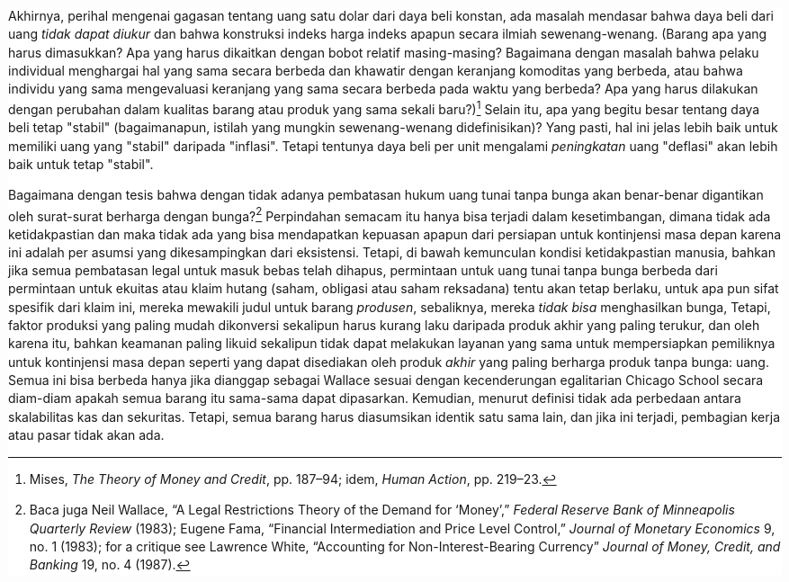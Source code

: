Akhirnya, perihal mengenai gagasan tentang uang satu dolar dari daya beli konstan, ada masalah mendasar bahwa daya beli dari uang *tidak dapat diukur* dan bahwa konstruksi indeks harga indeks apapun secara ilmiah sewenang-wenang. (Barang apa yang harus dimasukkan? Apa yang harus dikaitkan dengan bobot relatif masing-masing? Bagaimana dengan masalah bahwa pelaku individual menghargai hal yang sama secara berbeda dan khawatir dengan keranjang komoditas yang berbeda, atau bahwa individu yang sama mengevaluasi keranjang yang sama secara berbeda pada waktu yang berbeda? Apa yang harus dilakukan dengan perubahan dalam kualitas barang atau produk yang sama sekali baru?)[^7] Selain itu, apa yang begitu besar tentang daya beli tetap "stabil" (bagaimanapun, istilah yang mungkin sewenang-wenang didefinisikan)? Yang pasti, hal ini jelas lebih baik untuk memiliki uang yang "stabil" daripada "inflasi". Tetapi tentunya daya beli per unit mengalami *peningkatan* uang "deflasi" akan lebih baik untuk tetap "stabil".

Bagaimana dengan tesis bahwa dengan tidak adanya pembatasan hukum uang tunai tanpa bunga akan benar-benar digantikan oleh surat-surat berharga dengan bunga?[^8] Perpindahan semacam itu hanya bisa terjadi dalam kesetimbangan, dimana tidak ada ketidakpastian dan maka tidak ada yang bisa mendapatkan kepuasan apapun dari persiapan untuk kontinjensi masa depan karena ini adalah per asumsi yang dikesampingkan dari eksistensi. Tetapi, di bawah kemunculan kondisi ketidakpastian manusia, bahkan jika semua pembatasan legal untuk masuk bebas telah dihapus, permintaan untuk uang tunai tanpa bunga berbeda dari permintaan untuk ekuitas atau klaim hutang (saham, obligasi atau saham reksadana) tentu akan tetap berlaku, untuk apa pun sifat spesifik dari klaim ini, mereka mewakili judul untuk barang *produsen*, sebaliknya, mereka *tidak bisa* menghasilkan bunga, Tetapi, faktor produksi yang paling mudah dikonversi sekalipun harus kurang laku daripada produk akhir yang paling terukur, dan oleh karena itu, bahkan keamanan paling likuid sekalipun tidak dapat melakukan layanan yang sama untuk mempersiapkan pemiliknya untuk kontinjensi masa depan seperti yang dapat disediakan oleh produk *akhir* yang paling berharga produk tanpa bunga: uang. Semua ini bisa berbeda hanya jika dianggap sebagai Wallace sesuai dengan kecenderungan egalitarian Chicago School secara diam-diam apakah semua barang itu sama-sama dapat dipasarkan. Kemudian, menurut definisi tidak ada perbedaan antara skalabilitas kas dan sekuritas. Tetapi, semua barang harus diasumsikan identik satu sama lain, dan jika ini terjadi, pembagian kerja atau pasar tidak akan ada.

[^1]: Baca karangan berikut ini, secara khusus Carl Menger, *Principles of Economics* (New York: New York University Press, 1981); idem, *Geld*, Carl Menger, *Gesammelte Werke*, F.A. Hayek, ed. (Tübingen: Mohr, 1970), vol. 4; Ludwig von Mises, *The Theory of Money and Credit* (Irvington-on-Hudson, N.Y.: Foundation for Economic Education, 1971); idem, *Human Action: A Treatise on Economics* (Chicago: Regnery, 1966).

[^2]: Mises, *The Theory of Money and Credit*, pp. 32–33.

[^3]: Baca juga Murray N. Rothbard, “New Light on the Prehistory of the Austrian School,” in *The Foundations of Modern Austrian Economics*, Edwin G. Dolan, ed. (Kansas City: Sheed and Ward, 1976); Joseph T. Salerno, “Two Traditions in Modern Monetary Theory,” *Journal des Economistes et des Etudes Humaines* 2, nos. 2–3 (1991).

[^4]: Pada proposal cadangan komoditas baca karangan Benjamin Graham, *Storage and Stability* (New York: McGraw Hill, 1937); Frank D. Graham, *Social Goals and Economic Institutions* (Princeton, N.J.: Princeton University Press, 1942); also F.A. Hayek, “A Commodity Reserve Currency,” *Economic Journal* 210 (1943); Milton Friedman, “Commodity-Reserve Currency,” *Journal of Political Economy* (1951).

[^5]: Baca juga Milton Friedman, “The Case for Flexible Exchange Rates,” in Friedman, *Essays in Positive Economics* (Chicago: University of Chicago Press, 1953); idem, *A Program for Monetary Stability* (New York: Fordham University Press, 1959); also *Policy Implications of Trade and Currency Zones: A Symposium* (Kansas City: Federal Reserve Bank of Kansas City, 1991).

[^6]: Baca juga Irving Fisher, *The Purchasing Power of Money* (New York: Augustus M. Kelley, 1963); idem, *Stabilizing the Dollar* (New York: Macmillan, 1920); idem, *The Money Illusion* (New York: Adelphi, 1929); Milton Friedman, “A Monetary and Fiscal Framework for Economic Stability,” *American Economic Review* 38 (1948).

[^7]: Mises, *The Theory of Money and Credit*, pp. 187–94; idem, *Human Action*, pp. 219–23.

[^8]: Baca juga Neil Wallace, “A Legal Restrictions Theory of the Demand for ‘Money’,” *Federal Reserve Bank of Minneapolis Quarterly Review* (1983); Eugene Fama, “Financial Intermediation and Price Level Control,” *Journal of Monetary Economics* 9, no. 1 (1983); for a critique see Lawrence White, “Accounting for Non-Interest-Bearing Currency” *Journal of Money, Credit, and Banking* 19, no. 4 (1987).
